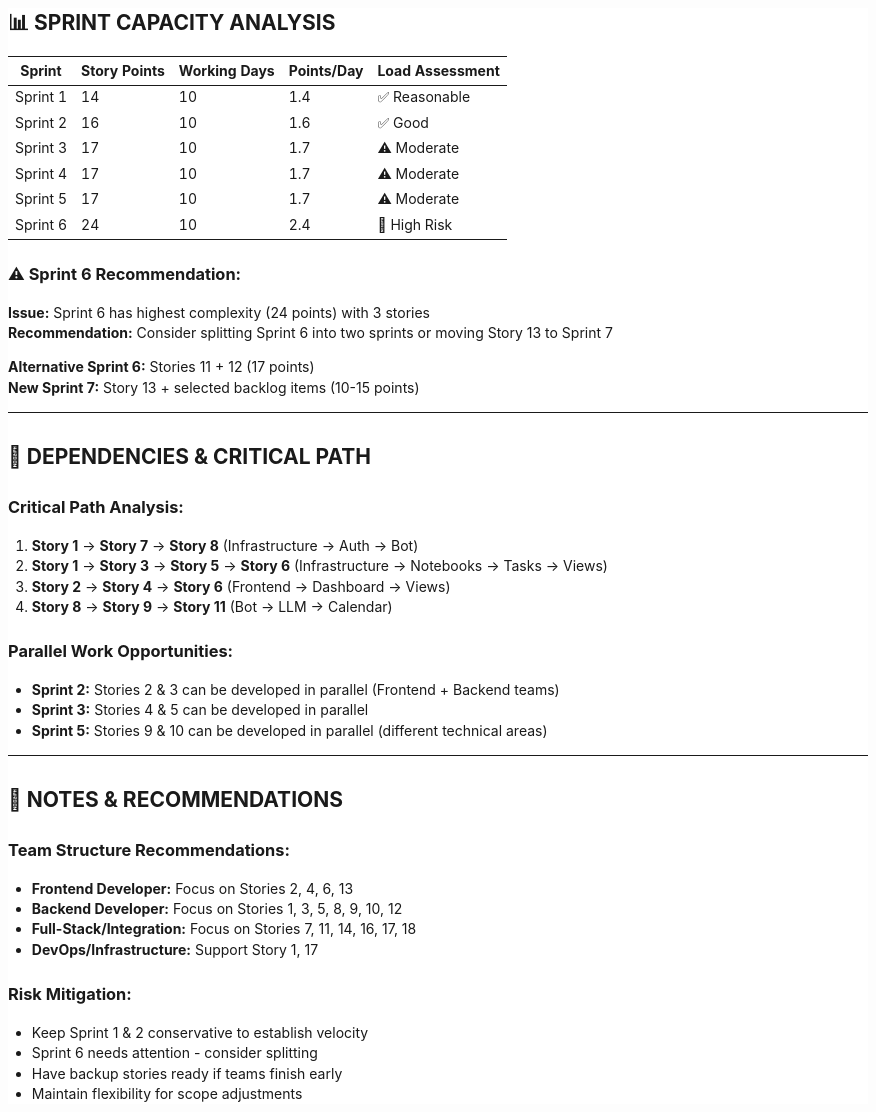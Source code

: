 
## 📊 **SPRINT CAPACITY ANALYSIS**

| Sprint | Story Points | Working Days | Points/Day | Load Assessment |
|--------|--------------|--------------|------------|-----------------|
| Sprint 1 | 14 | 10 | 1.4 | ✅ Reasonable |
| Sprint 2 | 16 | 10 | 1.6 | ✅ Good |
| Sprint 3 | 17 | 10 | 1.7 | ⚠️ Moderate |
| Sprint 4 | 17 | 10 | 1.7 | ⚠️ Moderate |
| Sprint 5 | 17 | 10 | 1.7 | ⚠️ Moderate |
| Sprint 6 | 24 | 10 | 2.4 | 🚨 High Risk |

### **⚠️ Sprint 6 Recommendation:**
**Issue:** Sprint 6 has highest complexity (24 points) with 3 stories  
**Recommendation:** Consider splitting Sprint 6 into two sprints or moving Story 13 to Sprint 7

**Alternative Sprint 6:** Stories 11 + 12 (17 points)  
**New Sprint 7:** Story 13 + selected backlog items (10-15 points)

---

## 🎯 **DEPENDENCIES & CRITICAL PATH**

### **Critical Path Analysis:**
1. **Story 1** → **Story 7** → **Story 8** (Infrastructure → Auth → Bot)
2. **Story 1** → **Story 3** → **Story 5** → **Story 6** (Infrastructure → Notebooks → Tasks → Views)
3. **Story 2** → **Story 4** → **Story 6** (Frontend → Dashboard → Views)
4. **Story 8** → **Story 9** → **Story 11** (Bot → LLM → Calendar)

### **Parallel Work Opportunities:**
- **Sprint 2:** Stories 2 & 3 can be developed in parallel (Frontend + Backend teams)
- **Sprint 3:** Stories 4 & 5 can be developed in parallel
- **Sprint 5:** Stories 9 & 10 can be developed in parallel (different technical areas)

---

## 📝 **NOTES & RECOMMENDATIONS**

### **Team Structure Recommendations:**
- **Frontend Developer:** Focus on Stories 2, 4, 6, 13
- **Backend Developer:** Focus on Stories 1, 3, 5, 8, 9, 10, 12
- **Full-Stack/Integration:** Focus on Stories 7, 11, 14, 16, 17, 18
- **DevOps/Infrastructure:** Support Story 1, 17

### **Risk Mitigation:**
- Keep Sprint 1 & 2 conservative to establish velocity
- Sprint 6 needs attention - consider splitting
- Have backup stories ready if teams finish early
- Maintain flexibility for scope adjustments
